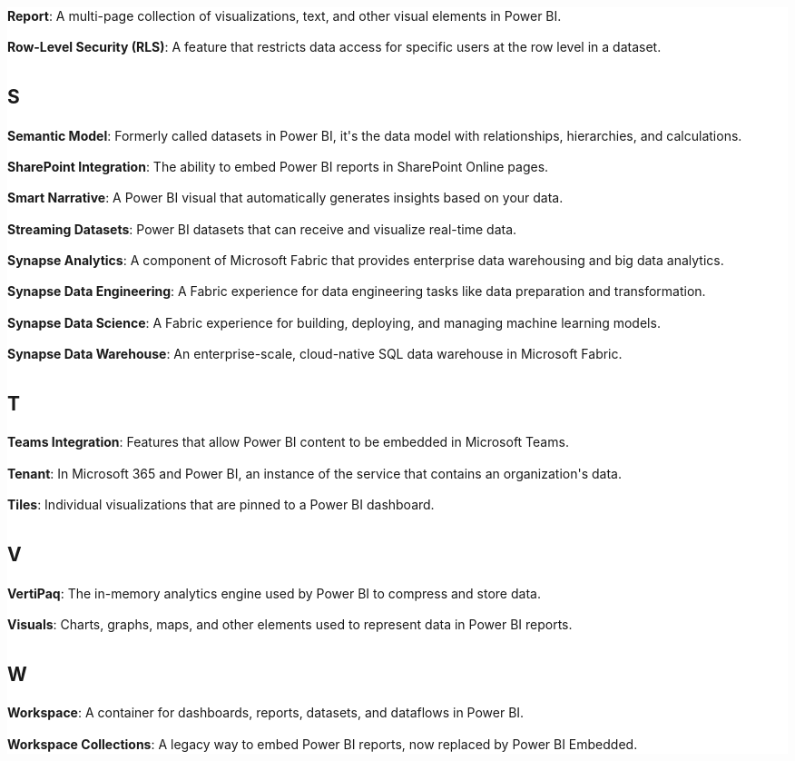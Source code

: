 **Report**: A multi-page collection of visualizations, text, and other visual elements in Power BI.

**Row-Level Security (RLS)**: A feature that restricts data access for specific users at the row level in a dataset.

## S

**Semantic Model**: Formerly called datasets in Power BI, it's the data model with relationships, hierarchies, and calculations.

**SharePoint Integration**: The ability to embed Power BI reports in SharePoint Online pages.

**Smart Narrative**: A Power BI visual that automatically generates insights based on your data.

**Streaming Datasets**: Power BI datasets that can receive and visualize real-time data.

**Synapse Analytics**: A component of Microsoft Fabric that provides enterprise data warehousing and big data analytics.

**Synapse Data Engineering**: A Fabric experience for data engineering tasks like data preparation and transformation.

**Synapse Data Science**: A Fabric experience for building, deploying, and managing machine learning models.

**Synapse Data Warehouse**: An enterprise-scale, cloud-native SQL data warehouse in Microsoft Fabric.

## T

**Teams Integration**: Features that allow Power BI content to be embedded in Microsoft Teams.

**Tenant**: In Microsoft 365 and Power BI, an instance of the service that contains an organization's data.

**Tiles**: Individual visualizations that are pinned to a Power BI dashboard.

## V

**VertiPaq**: The in-memory analytics engine used by Power BI to compress and store data.

**Visuals**: Charts, graphs, maps, and other elements used to represent data in Power BI reports.

## W

**Workspace**: A container for dashboards, reports, datasets, and dataflows in Power BI.

**Workspace Collections**: A legacy way to embed Power BI reports, now replaced by Power BI Embedded. 